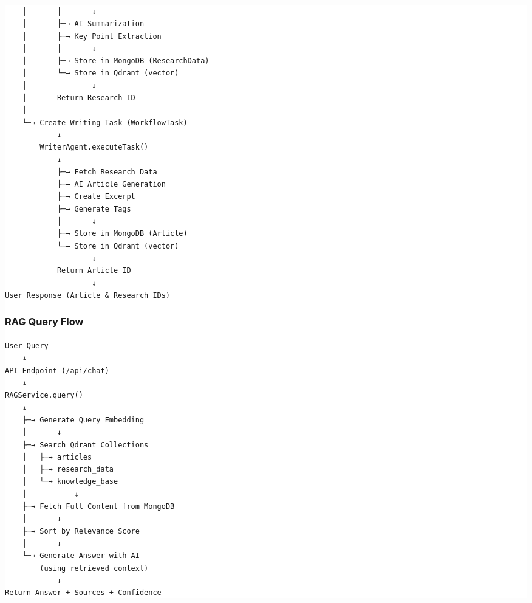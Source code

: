 ```
    │       │       ↓
    │       ├─→ AI Summarization
    │       ├─→ Key Point Extraction
    │       │       ↓
    │       ├─→ Store in MongoDB (ResearchData)
    │       └─→ Store in Qdrant (vector)
    │               ↓
    │       Return Research ID
    │
    └─→ Create Writing Task (WorkflowTask)
            ↓
        WriterAgent.executeTask()
            ↓
            ├─→ Fetch Research Data
            ├─→ AI Article Generation
            ├─→ Create Excerpt
            ├─→ Generate Tags
            │       ↓
            ├─→ Store in MongoDB (Article)
            └─→ Store in Qdrant (vector)
                    ↓
            Return Article ID
                    ↓
User Response (Article & Research IDs)
```

### RAG Query Flow

```
User Query
    ↓
API Endpoint (/api/chat)
    ↓
RAGService.query()
    ↓
    ├─→ Generate Query Embedding
    │       ↓
    ├─→ Search Qdrant Collections
    │   ├─→ articles
    │   ├─→ research_data
    │   └─→ knowledge_base
    │           ↓
    ├─→ Fetch Full Content from MongoDB
    │       ↓
    ├─→ Sort by Relevance Score
    │       ↓
    └─→ Generate Answer with AI
        (using retrieved context)
            ↓
Return Answer + Sources + Confidence
```
